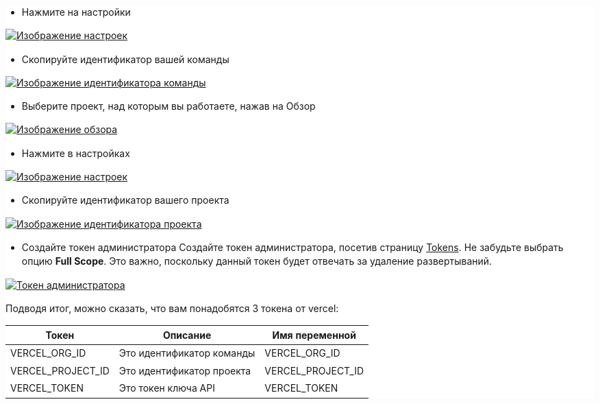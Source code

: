 - Нажмите на настройки

[![Изображение настроек](https://res.cloudinary.com/practicaldev/image/fetch/s--G87aNuDK--/c_limit%2Cf_auto%2Cfl_progressive%2Cq_auto%2Cw_800/https://dev-to-uploads.s3.amazonaws.com/uploads/articles/3egqxv1i9b6g9v8dkpvm.png)](https://res.cloudinary.com/practicaldev/image/fetch/s--G87aNuDK--/c_limit%2Cf_auto%2Cfl_progressive%2Cq_auto%2Cw_800/https://dev-to-uploads.s3.amazonaws.com/uploads/articles/3egqxv1i9b6g9v8dkpvm.png)

- Скопируйте идентификатор вашей команды

[![Изображение идентификатора команды](https://res.cloudinary.com/practicaldev/image/fetch/s--rDh02g3C--/c_limit%2Cf_auto%2Cfl_progressive%2Cq_auto%2Cw_800/https://dev-to-uploads.s3.amazonaws.com/uploads/articles/alb9jm63be1mu6d1702v.png)](https://res.cloudinary.com/practicaldev/image/fetch/s--rDh02g3C--/c_limit%2Cf_auto%2Cfl_progressive%2Cq_auto%2Cw_800/https://dev-to-uploads.s3.amazonaws.com/uploads/articles/alb9jm63be1mu6d1702v.png)

- Выберите проект, над которым вы работаете, нажав на Обзор

[![Изображение обзора](https://res.cloudinary.com/practicaldev/image/fetch/s--wsdhw64k--/c_limit%2Cf_auto%2Cfl_progressive%2Cq_auto%2Cw_800/https://dev-to-uploads.s3.amazonaws.com/uploads/articles/z5owhuyuzo2to2naiops.png)](https://res.cloudinary.com/practicaldev/image/fetch/s--wsdhw64k--/c_limit%2Cf_auto%2Cfl_progressive%2Cq_auto%2Cw_800/https://dev-to-uploads.s3.amazonaws.com/uploads/articles/z5owhuyuzo2to2naiops.png)

- Нажмите в настройках

[![Изображение настроек](https://res.cloudinary.com/practicaldev/image/fetch/s--IGjqX1Xi--/c_limit%2Cf_auto%2Cfl_progressive%2Cq_auto%2Cw_800/https://dev-to-uploads.s3.amazonaws.com/uploads/articles/pm31gwpql6ryd04djs7q.png)](https://res.cloudinary.com/practicaldev/image/fetch/s--IGjqX1Xi--/c_limit%2Cf_auto%2Cfl_progressive%2Cq_auto%2Cw_800/https://dev-to-uploads.s3.amazonaws.com/uploads/articles/pm31gwpql6ryd04djs7q.png)

- Скопируйте идентификатор вашего проекта

[![Изображение идентификатора проекта](https://res.cloudinary.com/practicaldev/image/fetch/s--GlHi6NsD--/c_limit%2Cf_auto%2Cfl_progressive%2Cq_auto%2Cw_800/https://dev-to-uploads.s3.amazonaws.com/uploads/articles/3cix8uxpb8aeoaw1m89g.png)](https://res.cloudinary.com/practicaldev/image/fetch/s--GlHi6NsD--/c_limit%2Cf_auto%2Cfl_progressive%2Cq_auto%2Cw_800/https://dev-to-uploads.s3.amazonaws.com/uploads/articles/3cix8uxpb8aeoaw1m89g.png)

- Создайте токен администратора Создайте токен администратора, посетив страницу [Tokens](https://vercel.com/account/tokens). Не забудьте выбрать опцию **Full Scope**. Это важно, поскольку данный токен будет отвечать за удаление развертываний.

[![Токен администратора](https://res.cloudinary.com/practicaldev/image/fetch/s--Ue_UuqX2--/c_limit%2Cf_auto%2Cfl_progressive%2Cq_auto%2Cw_800/https://dev-to-uploads.s3.amazonaws.com/uploads/articles/p066rfzzt94ne5u73qjr.png)](https://res.cloudinary.com/practicaldev/image/fetch/s--Ue_UuqX2--/c_limit%2Cf_auto%2Cfl_progressive%2Cq_auto%2Cw_800/https://dev-to-uploads.s3.amazonaws.com/uploads/articles/p066rfzzt94ne5u73qjr.png)

Подводя итог, можно сказать, что вам понадобятся 3 токена от vercel:

| Токен             | Описание                  | Имя переменной    |
| ----------------- | ------------------------- | ----------------- |
| VERCEL_ORG_ID     | Это идентификатор команды | VERCEL_ORG_ID     |
| VERCEL_PROJECT_ID | Это идентификатор проекта | VERCEL_PROJECT_ID |
| VERCEL_TOKEN      | Это токен ключа API       | VERCEL_TOKEN      |
